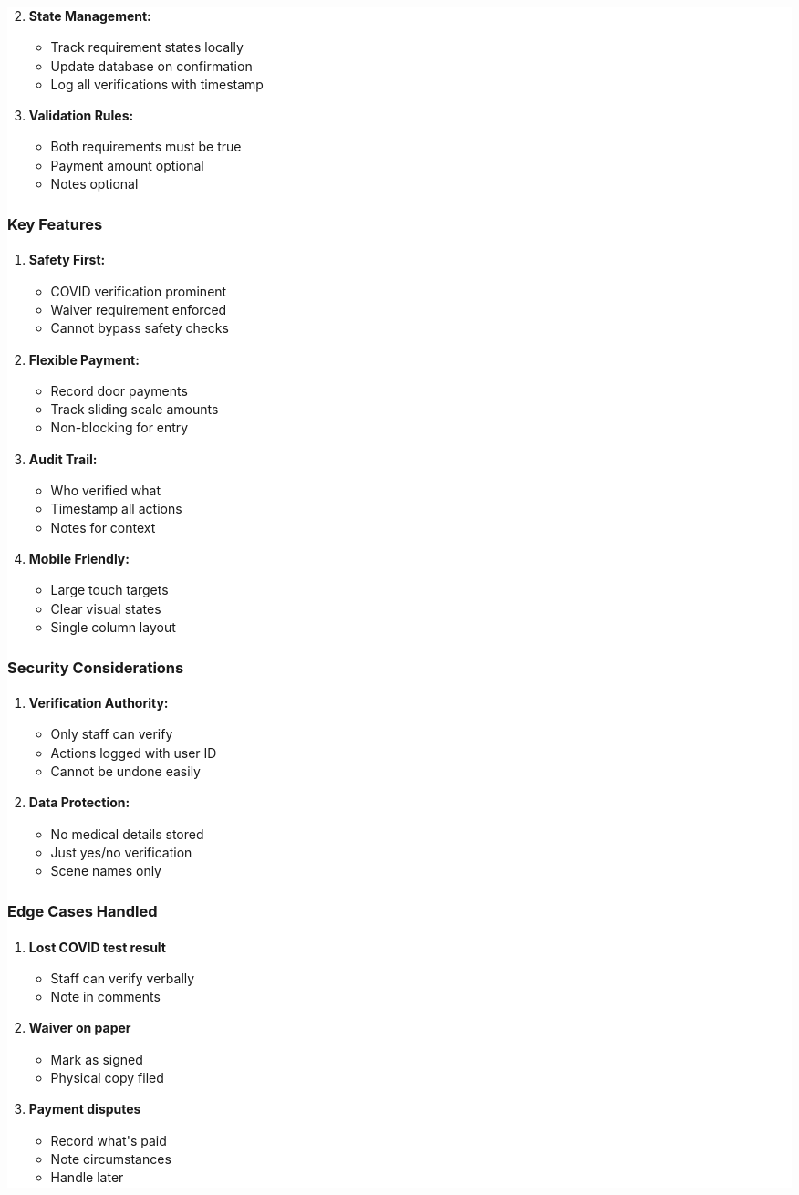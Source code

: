 2. **State Management:**
   - Track requirement states locally
   - Update database on confirmation
   - Log all verifications with timestamp

3. **Validation Rules:**
   - Both requirements must be true
   - Payment amount optional
   - Notes optional

### Key Features

1. **Safety First:**
   - COVID verification prominent
   - Waiver requirement enforced
   - Cannot bypass safety checks

2. **Flexible Payment:**
   - Record door payments
   - Track sliding scale amounts
   - Non-blocking for entry

3. **Audit Trail:**
   - Who verified what
   - Timestamp all actions
   - Notes for context

4. **Mobile Friendly:**
   - Large touch targets
   - Clear visual states
   - Single column layout

### Security Considerations

1. **Verification Authority:**
   - Only staff can verify
   - Actions logged with user ID
   - Cannot be undone easily

2. **Data Protection:**
   - No medical details stored
   - Just yes/no verification
   - Scene names only

### Edge Cases Handled

1. **Lost COVID test result**
   - Staff can verify verbally
   - Note in comments

2. **Waiver on paper**
   - Mark as signed
   - Physical copy filed

3. **Payment disputes**
   - Record what's paid
   - Note circumstances
   - Handle later
